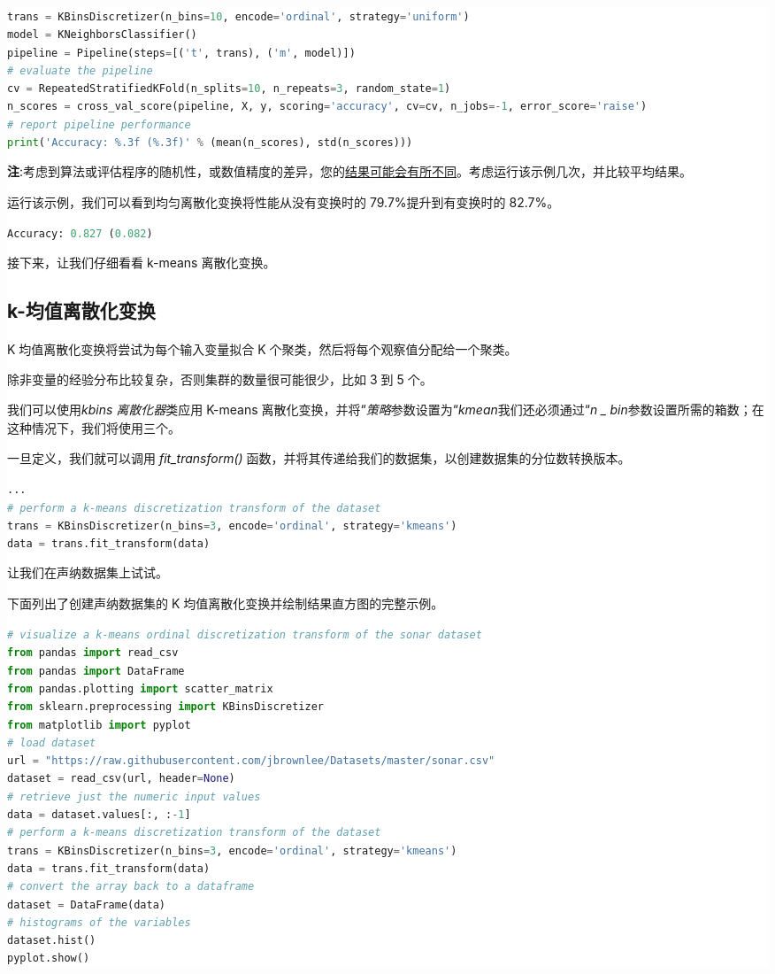 ```py
trans = KBinsDiscretizer(n_bins=10, encode='ordinal', strategy='uniform')
model = KNeighborsClassifier()
pipeline = Pipeline(steps=[('t', trans), ('m', model)])
# evaluate the pipeline
cv = RepeatedStratifiedKFold(n_splits=10, n_repeats=3, random_state=1)
n_scores = cross_val_score(pipeline, X, y, scoring='accuracy', cv=cv, n_jobs=-1, error_score='raise')
# report pipeline performance
print('Accuracy: %.3f (%.3f)' % (mean(n_scores), std(n_scores)))
```

**注**:考虑到算法或评估程序的随机性，或数值精度的差异，您的[结果可能会有所不同](https://machinelearningmastery.com/different-results-each-time-in-machine-learning/)。考虑运行该示例几次，并比较平均结果。

运行该示例，我们可以看到均匀离散化变换将性能从没有变换时的 79.7%提升到有变换时的 82.7%。

```py
Accuracy: 0.827 (0.082)
```

接下来，让我们仔细看看 k-means 离散化变换。

## k-均值离散化变换

K 均值离散化变换将尝试为每个输入变量拟合 K 个聚类，然后将每个观察值分配给一个聚类。

除非变量的经验分布比较复杂，否则集群的数量很可能很少，比如 3 到 5 个。

我们可以使用*kbins 离散化器*类应用 K-means 离散化变换，并将“*策略*参数设置为“*kmean*我们还必须通过“*n _ bin*参数设置所需的箱数；在这种情况下，我们将使用三个。

一旦定义，我们就可以调用 *fit_transform()* 函数，并将其传递给我们的数据集，以创建数据集的分位数转换版本。

```py
...
# perform a k-means discretization transform of the dataset
trans = KBinsDiscretizer(n_bins=3, encode='ordinal', strategy='kmeans')
data = trans.fit_transform(data)
```

让我们在声纳数据集上试试。

下面列出了创建声纳数据集的 K 均值离散化变换并绘制结果直方图的完整示例。

```py
# visualize a k-means ordinal discretization transform of the sonar dataset
from pandas import read_csv
from pandas import DataFrame
from pandas.plotting import scatter_matrix
from sklearn.preprocessing import KBinsDiscretizer
from matplotlib import pyplot
# load dataset
url = "https://raw.githubusercontent.com/jbrownlee/Datasets/master/sonar.csv"
dataset = read_csv(url, header=None)
# retrieve just the numeric input values
data = dataset.values[:, :-1]
# perform a k-means discretization transform of the dataset
trans = KBinsDiscretizer(n_bins=3, encode='ordinal', strategy='kmeans')
data = trans.fit_transform(data)
# convert the array back to a dataframe
dataset = DataFrame(data)
# histograms of the variables
dataset.hist()
pyplot.show()
```
